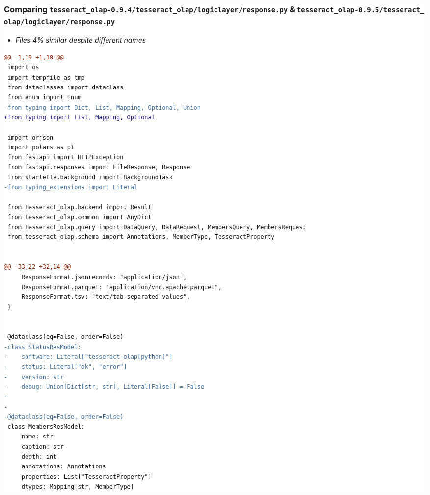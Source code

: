 ### Comparing `tesseract_olap-0.9.4/tesseract_olap/logiclayer/response.py` & `tesseract_olap-0.9.5/tesseract_olap/logiclayer/response.py`

 * *Files 4% similar despite different names*

```diff
@@ -1,19 +1,18 @@
 import os
 import tempfile as tmp
 from dataclasses import dataclass
 from enum import Enum
-from typing import Dict, List, Mapping, Optional, Union
+from typing import List, Mapping, Optional
 
 import orjson
 import polars as pl
 from fastapi import HTTPException
 from fastapi.responses import FileResponse, Response
 from starlette.background import BackgroundTask
-from typing_extensions import Literal
 
 from tesseract_olap.backend import Result
 from tesseract_olap.common import AnyDict
 from tesseract_olap.query import DataQuery, DataRequest, MembersQuery, MembersRequest
 from tesseract_olap.schema import Annotations, MemberType, TesseractProperty
 
 
@@ -33,22 +32,14 @@
     ResponseFormat.jsonrecords: "application/json",
     ResponseFormat.parquet: "application/vnd.apache.parquet",
     ResponseFormat.tsv: "text/tab-separated-values",
 }
 
 
 @dataclass(eq=False, order=False)
-class StatusResModel:
-    software: Literal["tesseract-olap[python]"]
-    status: Literal["ok", "error"]
-    version: str
-    debug: Union[Dict[str, str], Literal[False]] = False
-
-
-@dataclass(eq=False, order=False)
 class MembersResModel:
     name: str
     caption: str
     depth: int
     annotations: Annotations
     properties: List["TesseractProperty"]
     dtypes: Mapping[str, MemberType]
```
